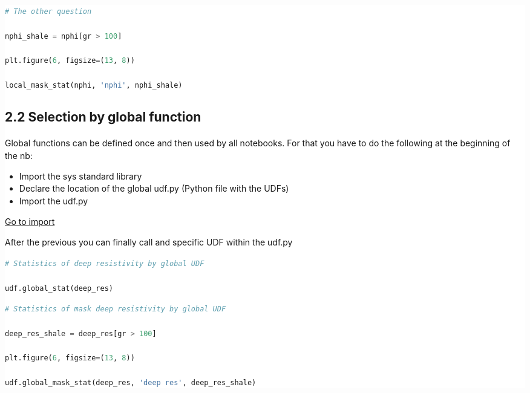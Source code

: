 </div>

<div class="cell code" data-scrolled="true">

``` python
# The other question

nphi_shale = nphi[gr > 100]

plt.figure(6, figsize=(13, 8))

local_mask_stat(nphi, 'nphi', nphi_shale)
```

</div>

<div class="cell markdown">

<a  id="global"></a>

<h2> 2.2 Selection by global function </h2>

Global functions can be defined once and then used by all notebooks. For
that you have to do the following at the beginning of the nb:

  - Import the sys standard library
  - Declare the location of the global udf.py (Python file with the
    UDFs)
  - Import the udf.py

[Go to import](#import)

After the previous you can finally call and specific UDF within the
udf.py

</div>

<div class="cell code" data-scrolled="true">

``` python
# Statistics of deep resistivity by global UDF

udf.global_stat(deep_res)
```

</div>

<div class="cell code">

``` python
# Statistics of mask deep resistivity by global UDF

deep_res_shale = deep_res[gr > 100]

plt.figure(6, figsize=(13, 8))

udf.global_mask_stat(deep_res, 'deep res', deep_res_shale)
```

</div>
